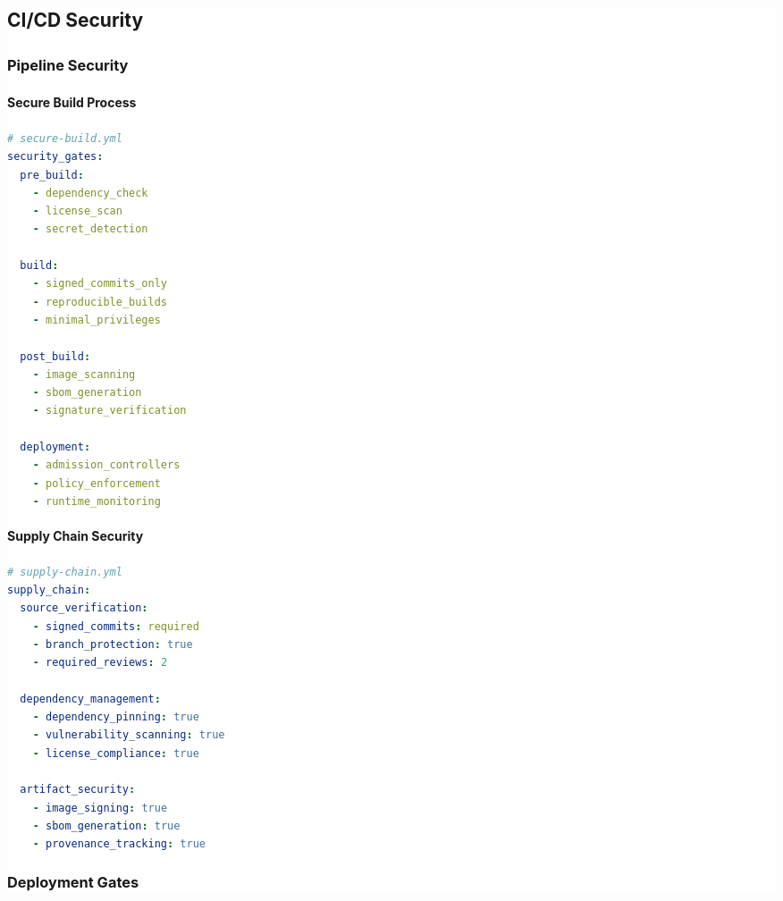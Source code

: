 ## CI/CD Security

### Pipeline Security

#### Secure Build Process
```yaml
# secure-build.yml
security_gates:
  pre_build:
    - dependency_check
    - license_scan
    - secret_detection
    
  build:
    - signed_commits_only
    - reproducible_builds
    - minimal_privileges
    
  post_build:
    - image_scanning
    - sbom_generation
    - signature_verification
    
  deployment:
    - admission_controllers
    - policy_enforcement
    - runtime_monitoring
```

#### Supply Chain Security
```yaml
# supply-chain.yml
supply_chain:
  source_verification:
    - signed_commits: required
    - branch_protection: true
    - required_reviews: 2
    
  dependency_management:
    - dependency_pinning: true
    - vulnerability_scanning: true
    - license_compliance: true
    
  artifact_security:
    - image_signing: true
    - sbom_generation: true
    - provenance_tracking: true
```

### Deployment Gates
